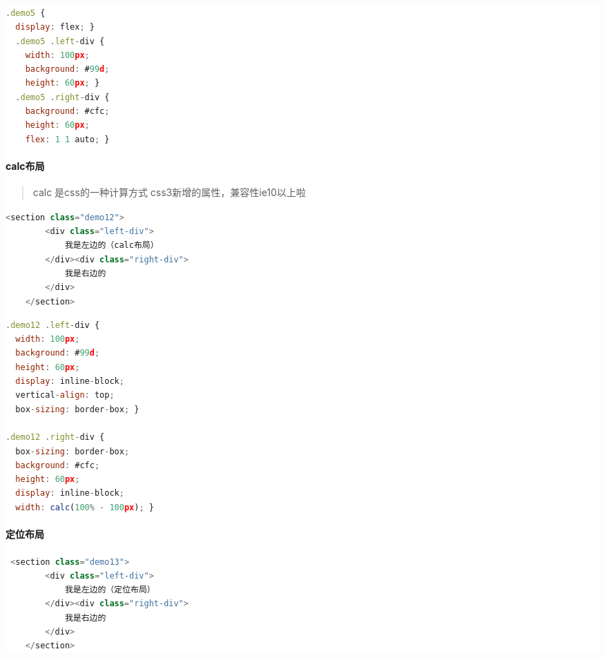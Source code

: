  ``` javascript
 ```
``` javascript
.demo5 {
  display: flex; }
  .demo5 .left-div {
    width: 100px;
    background: #99d;
    height: 60px; }
  .demo5 .right-div {
    background: #cfc;
    height: 60px;
    flex: 1 1 auto; }
```
#### calc布局 
> calc 是css的一种计算方式 css3新增的属性，兼容性ie10以上啦
``` javascript
<section class="demo12">
        <div class="left-div">
            我是左边的（calc布局）
        </div><div class="right-div">
            我是右边的
        </div>
    </section>
```
``` javascript
.demo12 .left-div {
  width: 100px;
  background: #99d;
  height: 60px;
  display: inline-block;
  vertical-align: top;
  box-sizing: border-box; }

.demo12 .right-div {
  box-sizing: border-box;
  background: #cfc;
  height: 60px;
  display: inline-block;
  width: calc(100% - 100px); }
```

#### 定位布局
``` javascript
 <section class="demo13">
        <div class="left-div">
            我是左边的（定位布局）
        </div><div class="right-div">
            我是右边的
        </div>
    </section>
```
